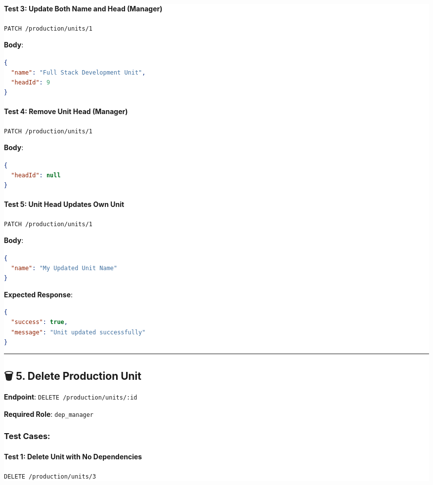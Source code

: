 #### Test 3: Update Both Name and Head (Manager)
```
PATCH /production/units/1
```
**Body**:
```json
{
  "name": "Full Stack Development Unit",
  "headId": 9
}
```

#### Test 4: Remove Unit Head (Manager)
```
PATCH /production/units/1
```
**Body**:
```json
{
  "headId": null
}
```

#### Test 5: Unit Head Updates Own Unit
```
PATCH /production/units/1
```
**Body**:
```json
{
  "name": "My Updated Unit Name"
}
```

**Expected Response**:
```json
{
  "success": true,
  "message": "Unit updated successfully"
}
```

---

## 🗑️ **5. Delete Production Unit**

**Endpoint**: `DELETE /production/units/:id`

**Required Role**: `dep_manager`

### Test Cases:

#### Test 1: Delete Unit with No Dependencies
```
DELETE /production/units/3
```
